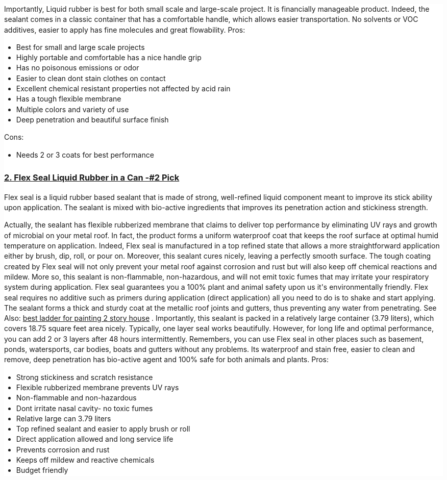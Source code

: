 Importantly, Liquid rubber is best for both small scale and large-scale project. It is financially manageable product. Indeed, the sealant comes in a classic container that has a comfortable handle, which allows easier transportation. No solvents or VOC additives, easier to apply  has fine molecules and great flowability.
Pros:
- Best for small and large scale projects
- Highly portable and comfortable has a nice handle grip
- Has no poisonous emissions or odor
- Easier to clean  dont stain clothes on contact
- Excellent chemical resistant properties  not affected by acid rain
- Has a tough flexible membrane
- Multiple colors and variety of use
- Deep penetration and beautiful surface finish

Cons:
- Needs 2 or 3 coats for best performance

### [2. Flex Seal Liquid Rubber in a Can -#2 Pick](https://www.amazon.com/dp/B019QNK9QQ/?tag=p-policy-20)
Flex seal is a liquid rubber based sealant that is made of strong, well-refined liquid component meant to improve its stick ability upon application. The sealant is mixed with bio-active ingredients that improves its penetration action and stickiness strength.

Actually, the sealant has flexible rubberized membrane that claims to deliver top performance by eliminating UV rays and growth of microbial on your metal roof. In fact, the product forms a uniform waterproof coat that keeps the roof surface at optimal humid temperature on application.
Indeed, Flex seal is manufactured in a top refined state that allows a more straightforward application either by brush, dip, roll, or pour on. Moreover, this sealant cures nicely, leaving a perfectly smooth surface. The tough coating created by Flex seal will not only prevent your metal roof against corrosion and rust but will also keep off chemical reactions and mildew.
More so, this sealant is non-flammable, non-hazardous, and will not emit toxic fumes that may irritate your respiratory system during application. Flex seal guarantees you a 100% plant and animal safety upon us  it's environmentally friendly.
Flex seal requires no additive such as primers during application (direct application)  all you need to do is to shake and start applying. The sealant forms a thick and sturdy coat at the metallic roof joints and gutters, thus preventing any water from penetrating. See Also:
[best ladder for painting 2 story house](https://pestpolicy.com/best-ladder-for-painting-2-story-house/)
.
Importantly, this sealant is packed in a relatively large container (3.79 liters), which covers 18.75 square feet area nicely. Typically, one layer seal works beautifully. However, for long life and optimal performance, you can add 2 or 3 layers after 48 hours intermittently.
Remembers, you can use Flex seal in other places such as basement, ponds, watersports, car bodies, boats and gutters without any problems. Its waterproof and stain free, easier to clean and remove, deep penetration  has bio-active agent and 100% safe for both animals and plants.
Pros:
- Strong stickiness and scratch resistance
- Flexible rubberized membrane  prevents UV rays
- Non-flammable and non-hazardous
- Dont irritate nasal cavity- no toxic fumes
- Relative large can  3.79 liters
- Top refined sealant and easier to apply  brush or roll
- Direct application allowed and long service life
- Prevents corrosion and rust
- Keeps off mildew and reactive chemicals
- Budget friendly
